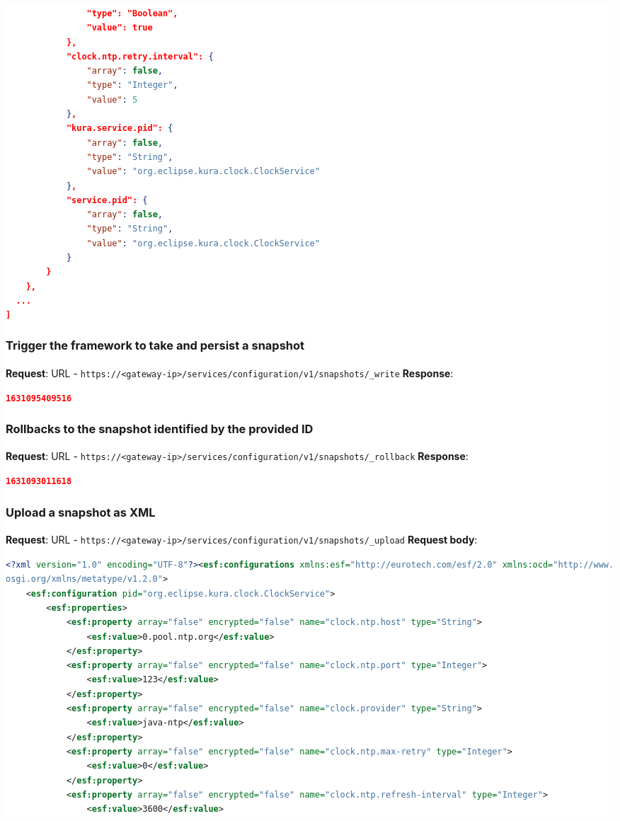 ```JSON
                "type": "Boolean",
                "value": true
            },
            "clock.ntp.retry.interval": {
                "array": false,
                "type": "Integer",
                "value": 5
            },
            "kura.service.pid": {
                "array": false,
                "type": "String",
                "value": "org.eclipse.kura.clock.ClockService"
            },
            "service.pid": {
                "array": false,
                "type": "String",
                "value": "org.eclipse.kura.clock.ClockService"
            }
        }
    },
  ...
]
```

### Trigger the framework to take and persist a snapshot

**Request**: URL - `https://<gateway-ip>/services/configuration/v1/snapshots/_write`
**Response**:
```JSON
1631095409516
```

### Rollbacks to the snapshot identified by the provided ID

**Request**: URL - `https://<gateway-ip>/services/configuration/v1/snapshots/_rollback`
**Response**:
```JSON
1631093011618
```

### Upload a snapshot as XML

**Request**: URL - `https://<gateway-ip>/services/configuration/v1/snapshots/_upload`
**Request body**:
```XML
<?xml version="1.0" encoding="UTF-8"?><esf:configurations xmlns:esf="http://eurotech.com/esf/2.0" xmlns:ocd="http://www.osgi.org/xmlns/metatype/v1.2.0">
    <esf:configuration pid="org.eclipse.kura.clock.ClockService">
        <esf:properties>
            <esf:property array="false" encrypted="false" name="clock.ntp.host" type="String">
                <esf:value>0.pool.ntp.org</esf:value>
            </esf:property>
            <esf:property array="false" encrypted="false" name="clock.ntp.port" type="Integer">
                <esf:value>123</esf:value>
            </esf:property>
            <esf:property array="false" encrypted="false" name="clock.provider" type="String">
                <esf:value>java-ntp</esf:value>
            </esf:property>
            <esf:property array="false" encrypted="false" name="clock.ntp.max-retry" type="Integer">
                <esf:value>0</esf:value>
            </esf:property>
            <esf:property array="false" encrypted="false" name="clock.ntp.refresh-interval" type="Integer">
                <esf:value>3600</esf:value>
```